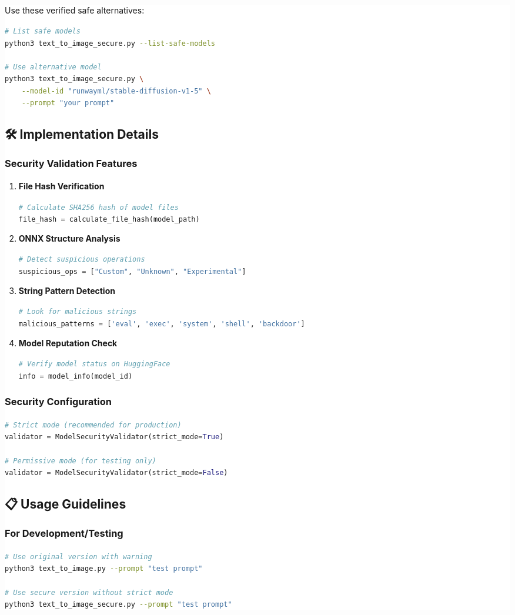 Use these verified safe alternatives:

```bash
# List safe models
python3 text_to_image_secure.py --list-safe-models

# Use alternative model
python3 text_to_image_secure.py \
    --model-id "runwayml/stable-diffusion-v1-5" \
    --prompt "your prompt"
```

## 🛠️ Implementation Details

### Security Validation Features

1. **File Hash Verification**
   ```python
   # Calculate SHA256 hash of model files
   file_hash = calculate_file_hash(model_path)
   ```

2. **ONNX Structure Analysis**
   ```python
   # Detect suspicious operations
   suspicious_ops = ["Custom", "Unknown", "Experimental"]
   ```

3. **String Pattern Detection**
   ```python
   # Look for malicious strings
   malicious_patterns = ['eval', 'exec', 'system', 'shell', 'backdoor']
   ```

4. **Model Reputation Check**
   ```python
   # Verify model status on HuggingFace
   info = model_info(model_id)
   ```

### Security Configuration

```python
# Strict mode (recommended for production)
validator = ModelSecurityValidator(strict_mode=True)

# Permissive mode (for testing only)
validator = ModelSecurityValidator(strict_mode=False)
```

## 📋 Usage Guidelines

### For Development/Testing
```bash
# Use original version with warning
python3 text_to_image.py --prompt "test prompt"

# Use secure version without strict mode
python3 text_to_image_secure.py --prompt "test prompt"
```
